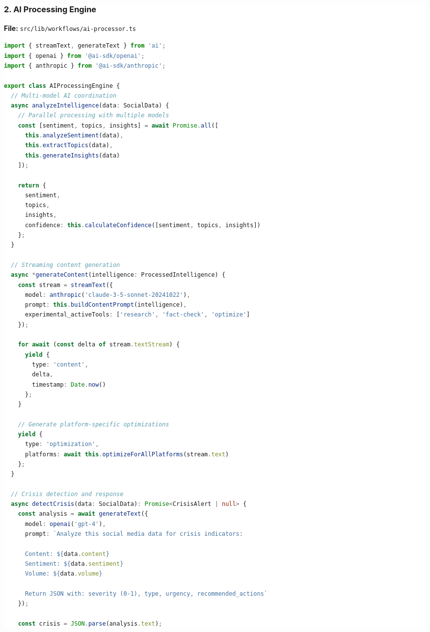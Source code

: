### **2. AI Processing Engine**

**File:** `src/lib/workflows/ai-processor.ts`

```typescript
import { streamText, generateText } from 'ai';
import { openai } from '@ai-sdk/openai';
import { anthropic } from '@ai-sdk/anthropic';

export class AIProcessingEngine {
  // Multi-model AI coordination
  async analyzeIntelligence(data: SocialData) {
    // Parallel processing with multiple models
    const [sentiment, topics, insights] = await Promise.all([
      this.analyzeSentiment(data),
      this.extractTopics(data),
      this.generateInsights(data)
    ]);

    return {
      sentiment,
      topics,
      insights,
      confidence: this.calculateConfidence([sentiment, topics, insights])
    };
  }

  // Streaming content generation
  async *generateContent(intelligence: ProcessedIntelligence) {
    const stream = streamText({
      model: anthropic('claude-3-5-sonnet-20241022'),
      prompt: this.buildContentPrompt(intelligence),
      experimental_activeTools: ['research', 'fact-check', 'optimize']
    });

    for await (const delta of stream.textStream) {
      yield {
        type: 'content',
        delta,
        timestamp: Date.now()
      };
    }

    // Generate platform-specific optimizations
    yield {
      type: 'optimization',
      platforms: await this.optimizeForAllPlatforms(stream.text)
    };
  }

  // Crisis detection and response
  async detectCrisis(data: SocialData): Promise<CrisisAlert | null> {
    const analysis = await generateText({
      model: openai('gpt-4'),
      prompt: `Analyze this social media data for crisis indicators:

      Content: ${data.content}
      Sentiment: ${data.sentiment}
      Volume: ${data.volume}

      Return JSON with: severity (0-1), type, urgency, recommended_actions`
    });

    const crisis = JSON.parse(analysis.text);
```